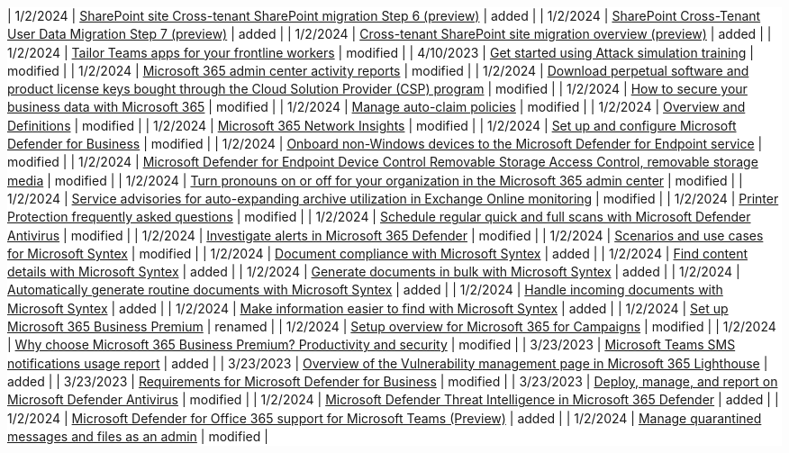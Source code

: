 | 1/2/2024 | [SharePoint site Cross-tenant SharePoint migration Step 6 (preview)](/microsoft-365/enterprise/cross-tenant-sharepoint-migration-step6?view=o365-worldwide) | added |
| 1/2/2024 | [SharePoint Cross-Tenant User Data Migration Step 7 (preview)](/microsoft-365/enterprise/cross-tenant-sharepoint-migration-step7?view=o365-worldwide) | added |
| 1/2/2024 | [Cross-tenant SharePoint site migration overview (preview)](/microsoft-365/enterprise/cross-tenant-sharepoint-migration?view=o365-worldwide) | added |
| 1/2/2024 | [Tailor Teams apps for your frontline workers](/microsoft-365/frontline/pin-teams-apps-based-on-license?view=o365-worldwide) | modified |
| 4/10/2023 | [Get started using Attack simulation training](/microsoft-365/security/office-365-security/attack-simulation-training-get-started?view=o365-worldwide) | modified |
| 1/2/2024 | [Microsoft 365 admin center activity reports](/microsoft-365/admin/activity-reports/activity-reports?view=o365-worldwide) | modified |
| 1/2/2024 | [Download perpetual software and product license keys bought through the Cloud Solution Provider (CSP) program](/microsoft-365/admin/setup/download-software-licenses-csp?view=o365-worldwide) | modified |
| 1/2/2024 | [How to secure your business data with Microsoft 365](/microsoft-365/business-premium/secure-your-business-data?view=o365-worldwide) | modified |
| 1/2/2024 | [Manage auto-claim policies](/microsoft-365/commerce/licenses/manage-auto-claim-policies?view=o365-worldwide) | modified |
| 1/2/2024 | [Overview and Definitions](/microsoft-365/enterprise/m365-dr-overview?view=o365-worldwide) | modified |
| 1/2/2024 | [Microsoft 365 Network Insights](/microsoft-365/enterprise/office-365-network-mac-perf-insights?view=o365-worldwide) | modified |
| 1/2/2024 | [Set up and configure Microsoft Defender for Business](/microsoft-365/security/defender-business/mdb-setup-configuration?view=o365-worldwide) | modified |
| 1/2/2024 | [Onboard non-Windows devices to the Microsoft Defender for Endpoint service](/microsoft-365/security/defender-endpoint/configure-endpoints-non-windows?view=o365-worldwide) | modified |
| 1/2/2024 | [Microsoft Defender for Endpoint Device Control Removable Storage Access Control, removable storage media](/microsoft-365/security/defender-endpoint/device-control-removable-storage-access-control?view=o365-worldwide) | modified |
| 1/2/2024 | [Turn pronouns on or off for your organization in the Microsoft 365 admin center](/microsoft-365/admin/add-users/turn-pronouns-on-or-off?view=o365-worldwide) | modified |
| 1/2/2024 | [Service advisories for auto-expanding archive utilization in Exchange Online monitoring](/microsoft-365/enterprise/microsoft-365-exo-archive-advisory?view=o365-worldwide) | modified |
| 1/2/2024 | [Printer Protection frequently asked questions](/microsoft-365/security/defender-endpoint/printer-protection-frequently-asked-questions?view=o365-worldwide) | modified |
| 1/2/2024 | [Schedule regular quick and full scans with Microsoft Defender Antivirus](/microsoft-365/security/defender-endpoint/schedule-antivirus-scans?view=o365-worldwide) | modified |
| 1/2/2024 | [Investigate alerts in Microsoft 365 Defender](/microsoft-365/security/defender/investigate-alerts?view=o365-worldwide) | modified |
| 1/2/2024 | [Scenarios and use cases for Microsoft Syntex](/microsoft-365/syntex/adoption-scenarios) | modified |
| 1/2/2024 | [Document compliance with Microsoft Syntex](/microsoft-365/syntex/scenario-document-compliance) | added |
| 1/2/2024 | [Find content details with Microsoft Syntex](/microsoft-365/syntex/scenario-find-content-details) | added |
| 1/2/2024 | [Generate documents in bulk with Microsoft Syntex](/microsoft-365/syntex/scenario-generate-documents-bulk) | added |
| 1/2/2024 | [Automatically generate routine documents with Microsoft Syntex](/microsoft-365/syntex/scenario-generate-routine-documents) | added |
| 1/2/2024 | [Handle incoming documents with Microsoft Syntex](/microsoft-365/syntex/scenario-handle-incoming-documents) | added |
| 1/2/2024 | [Make information easier to find with Microsoft Syntex](/microsoft-365/syntex/scenario-organize-repositories) | added |
| 1/2/2024 | [Set up Microsoft 365 Business Premium](/microsoft-365/business-premium/m365-business-premium-setup?view=o365-worldwide) | renamed |
| 1/2/2024 | [Setup overview for Microsoft 365 for Campaigns](/microsoft-365/business-premium/m365-campaigns-setup?view=o365-worldwide) | modified |
| 1/2/2024 | [Why choose Microsoft 365 Business Premium? Productivity and security](/microsoft-365/business-premium/why-choose-microsoft-365-business-premium?view=o365-worldwide) | modified |
| 3/23/2023 | [Microsoft Teams SMS notifications usage report](/microsoft-365/frontline/sms-notifications-usage-report?view=o365-worldwide) | added |
| 3/23/2023 | [Overview of the Vulnerability management page in Microsoft 365 Lighthouse](/microsoft-365/lighthouse/m365-lighthouse-vulnerability-management-page-overview?view=o365-worldwide) | added |
| 3/23/2023 | [Requirements for Microsoft Defender for Business](/microsoft-365/security/defender-business/mdb-requirements?view=o365-worldwide) | modified |
| 3/23/2023 | [Deploy, manage, and report on Microsoft Defender Antivirus](/microsoft-365/security/defender-endpoint/deploy-manage-report-microsoft-defender-antivirus?view=o365-worldwide) | modified |
| 1/2/2024 | [Microsoft Defender Threat Intelligence in Microsoft 365 Defender](/microsoft-365/security/defender/defender-threat-intelligence?view=o365-worldwide) | added |
| 1/2/2024 | [Microsoft Defender for Office 365 support for Microsoft Teams (Preview)](/microsoft-365/security/office-365-security/mdo-support-teams-about?view=o365-worldwide) | added |
| 1/2/2024 | [Manage quarantined messages and files as an admin](/microsoft-365/security/office-365-security/quarantine-admin-manage-messages-files?view=o365-worldwide) | modified |